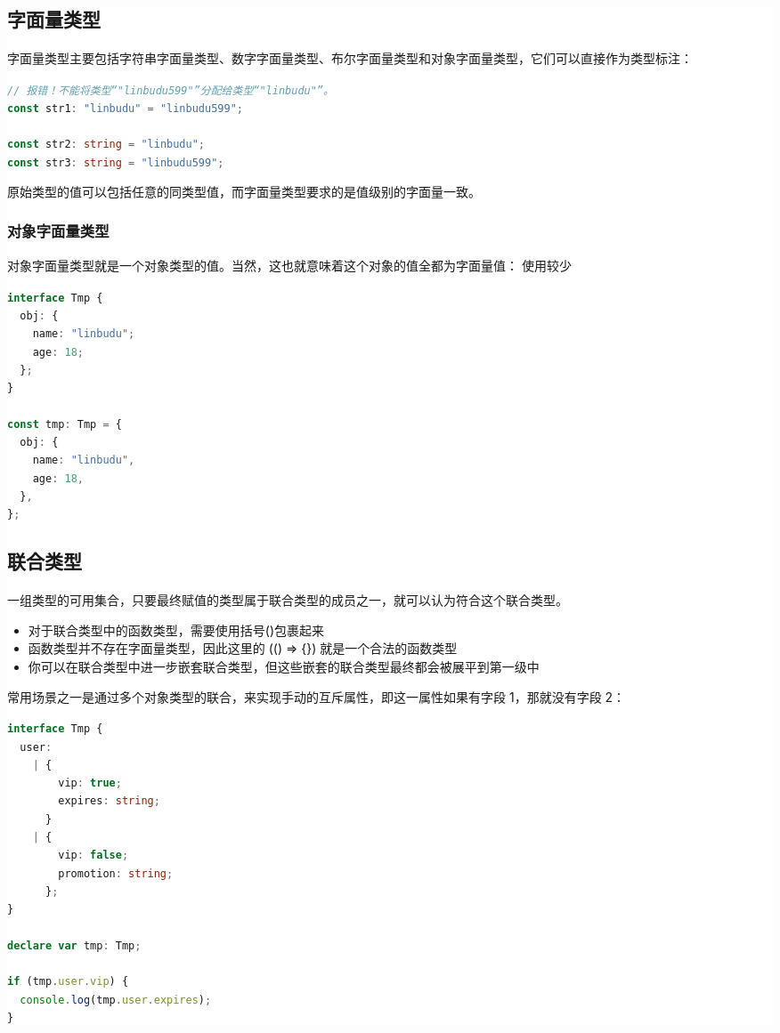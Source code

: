 ## 字面量类型

字面量类型主要包括字符串字面量类型、数字字面量类型、布尔字面量类型和对象字面量类型，它们可以直接作为类型标注：

```ts
// 报错！不能将类型“"linbudu599"”分配给类型“"linbudu"”。
const str1: "linbudu" = "linbudu599";

const str2: string = "linbudu";
const str3: string = "linbudu599";
```

原始类型的值可以包括任意的同类型值，而字面量类型要求的是值级别的字面量一致。

### 对象字面量类型

对象字面量类型就是一个对象类型的值。当然，这也就意味着这个对象的值全都为字面量值：
使用较少

```ts
interface Tmp {
  obj: {
    name: "linbudu";
    age: 18;
  };
}

const tmp: Tmp = {
  obj: {
    name: "linbudu",
    age: 18,
  },
};
```

## 联合类型

一组类型的可用集合，只要最终赋值的类型属于联合类型的成员之一，就可以认为符合这个联合类型。

- 对于联合类型中的函数类型，需要使用括号()包裹起来
- 函数类型并不存在字面量类型，因此这里的 (() => {}) 就是一个合法的函数类型
- 你可以在联合类型中进一步嵌套联合类型，但这些嵌套的联合类型最终都会被展平到第一级中

常用场景之一是通过多个对象类型的联合，来实现手动的互斥属性，即这一属性如果有字段 1，那就没有字段 2：

```ts
interface Tmp {
  user:
    | {
        vip: true;
        expires: string;
      }
    | {
        vip: false;
        promotion: string;
      };
}

declare var tmp: Tmp;

if (tmp.user.vip) {
  console.log(tmp.user.expires);
}
```
